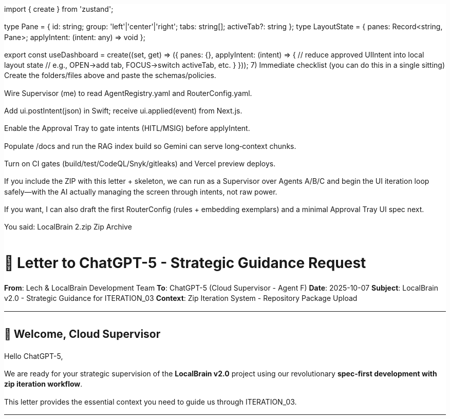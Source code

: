 import { create } from 'zustand';

type Pane = { id: string; group: 'left'|'center'|'right'; tabs: string[]; activeTab?: string };
type LayoutState = { panes: Record<string, Pane>; applyIntent: (intent: any) => void };

export const useDashboard = create<LayoutState>((set, get) => ({
  panes: {},
  applyIntent: (intent) => {
    // reduce approved UIIntent into local layout state
    // e.g., OPEN→add tab, FOCUS→switch activeTab, etc.
  }
}));
7) Immediate checklist (you can do this in a single sitting)
Create the folders/files above and paste the schemas/policies.

Wire Supervisor (me) to read AgentRegistry.yaml and RouterConfig.yaml.

Add ui.postIntent(json) in Swift; receive ui.applied(event) from Next.js.

Enable the Approval Tray to gate intents (HITL/MSIG) before applyIntent.

Populate /docs and run the RAG index build so Gemini can serve long‑context chunks.

Turn on CI gates (build/test/CodeQL/Snyk/gitleaks) and Vercel preview deploys.

If you include the ZIP with this letter + skeleton, we can run as a Supervisor over Agents A/B/C and begin the UI iteration loop safely—with the AI actually managing the screen through intents, not raw power.

If you want, I can also draft the first RouterConfig (rules + embedding exemplars) and a minimal Approval Tray UI spec next.

You said:
LocalBrain 2.zip
Zip Archive
# 📨 Letter to ChatGPT-5 - Strategic Guidance Request

**From**: Lech & LocalBrain Development Team
**To**: ChatGPT-5 (Cloud Supervisor - Agent F)
**Date**: 2025-10-07
**Subject**: LocalBrain v2.0 - Strategic Guidance for ITERATION_03
**Context**: Zip Iteration System - Repository Package Upload

---

## 👋 Welcome, Cloud Supervisor

Hello ChatGPT-5,

We are ready for your strategic supervision of the **LocalBrain v2.0** project using our revolutionary **spec-first development with zip iteration workflow**.

This letter provides the essential context you need to guide us through ITERATION_03.

---
